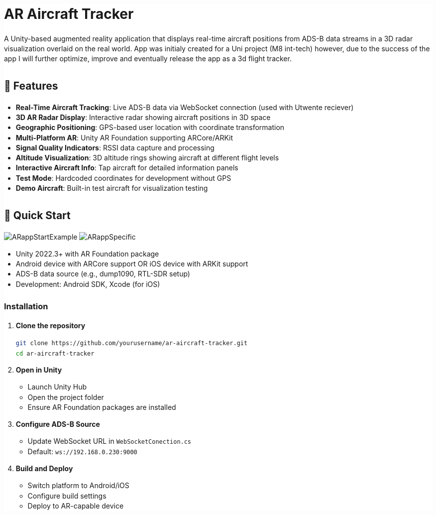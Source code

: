 
# AR Aircraft Tracker

A Unity-based augmented reality application that displays real-time aircraft positions from ADS-B data streams in a 3D radar visualization overlaid on the real world.
App was initialy created for a Uni project (M8 int-tech) however, due to the success of the app I will further optimize, improve and eventually release the app as a 3d flight tracker.

## 🌟 Features

- **Real-Time Aircraft Tracking**: Live ADS-B data via WebSocket connection (used with Utwente reciever) 
- **3D AR Radar Display**: Interactive radar showing aircraft positions in 3D space
- **Geographic Positioning**: GPS-based user location with coordinate transformation
- **Multi-Platform AR**: Unity AR Foundation supporting ARCore/ARKit
- **Signal Quality Indicators**: RSSI data capture and processing
- **Altitude Visualization**: 3D altitude rings showing aircraft at different flight levels
- **Interactive Aircraft Info**: Tap aircraft for detailed information panels
- **Test Mode**: Hardcoded coordinates for development without GPS
- **Demo Aircraft**: Built-in test aircraft for visualization testing

## 🚀 Quick Start

<img src="https://github.com/user-attachments/assets/d7550b2c-d6af-4cdc-96a5-b14e4950c07e" width="200" height="350" alt="ARappStartExample">
<img src="https://github.com/user-attachments/assets/46658fd1-021b-406b-9a5a-d89187cd532e" width="200" height="350" alt="ARappSpecific">

- Unity 2022.3+ with AR Foundation package
- Android device with ARCore support OR iOS device with ARKit support
- ADS-B data source (e.g., dump1090, RTL-SDR setup)
- Development: Android SDK, Xcode (for iOS)

### Installation

1. **Clone the repository**
   ```bash
   git clone https://github.com/yourusername/ar-aircraft-tracker.git
   cd ar-aircraft-tracker
   ```

2. **Open in Unity**
   - Launch Unity Hub
   - Open the project folder
   - Ensure AR Foundation packages are installed

3. **Configure ADS-B Source**
   - Update WebSocket URL in `WebSocketConection.cs`
   - Default: `ws://192.168.0.230:9000`

4. **Build and Deploy**
   - Switch platform to Android/iOS
   - Configure build settings
   - Deploy to AR-capable device
